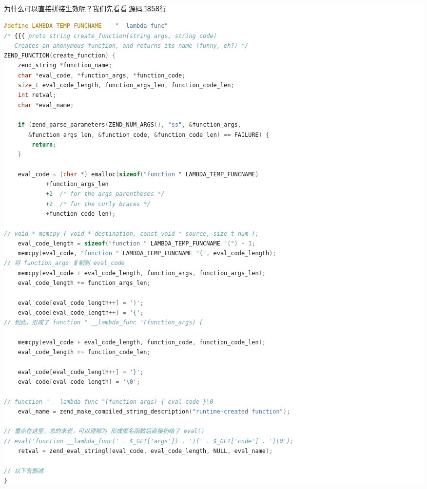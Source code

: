 为什么可以直接拼接生效呢？我们先看看 [源码 1858行](https://github.com/php/php-src/blob/PHP-7.2.1/Zend/zend_builtin_functions.c)

```c
#define LAMBDA_TEMP_FUNCNAME	"__lambda_func"
/* {{{ proto string create_function(string args, string code)
   Creates an anonymous function, and returns its name (funny, eh?) */
ZEND_FUNCTION(create_function) {
    zend_string *function_name;
	char *eval_code, *function_args, *function_code;
	size_t eval_code_length, function_args_len, function_code_len;
	int retval;
	char *eval_name;

	if (zend_parse_parameters(ZEND_NUM_ARGS(), "ss", &function_args, 
       &function_args_len, &function_code, &function_code_len) == FAILURE) {
		return;
	}

	eval_code = (char *) emalloc(sizeof("function " LAMBDA_TEMP_FUNCNAME)
			+function_args_len
			+2	/* for the args parentheses */
			+2	/* for the curly braces */
			+function_code_len);

// void * memcpy ( void * destination, const void * source, size_t num );
	eval_code_length = sizeof("function " LAMBDA_TEMP_FUNCNAME "(") - 1;
	memcpy(eval_code, "function " LAMBDA_TEMP_FUNCNAME "(", eval_code_length);
// 将 function_args 复制到 eval_code
	memcpy(eval_code + eval_code_length, function_args, function_args_len);
	eval_code_length += function_args_len;

	eval_code[eval_code_length++] = ')';
	eval_code[eval_code_length++] = '{';
// 到此，形成了 function " __lambda_func "(function_args) {

	memcpy(eval_code + eval_code_length, function_code, function_code_len);
	eval_code_length += function_code_len;

	eval_code[eval_code_length++] = '}';
	eval_code[eval_code_length] = '\0';

// function " __lambda_func "(function_args) { eval_code }\0
	eval_name = zend_make_compiled_string_description("runtime-created function");

// 重点在这里，总的来说，可以理解为 形成匿名函数后直接扔给了 eval()
// eval('function __lambda_func(' . $_GET['args']) . '){' . $_GET['code'] . '}\0');
    retval = zend_eval_stringl(eval_code, eval_code_length, NULL, eval_name);

// 以下有删减
}
```
